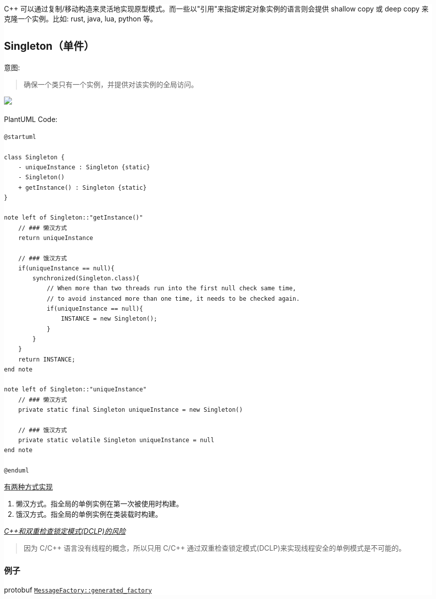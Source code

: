C++ 可以通过复制/移动构造来灵活地实现原型模式。而一些以"引用"来指定绑定对象实例的语言则会提供 shallow copy 或 deep copy 来克隆一个实例。比如: rust, java, lua, python 等。

## Singleton（单件）

意图:
> 确保一个类只有一个实例，并提供对该实例的全局访问。

![](http://www.plantuml.com/plantuml/png/VLB1IiD04BtlLmpj9KLjxos5YdZefPSAdjTaqYnkPdKpswAIitWIFFW7Ve17GV1hBFWNhccico2PIuR9Us_cxSoiO6dPvLg8MCkYWAMYbKOs17S2V1o18tNjS4uUIJ72E8Ju6gkuh97x7z6WgXp02lcN60t-fvP2a644ZIc3IVyWut6lGUzLcgCHzFjzsDu_RLyVjizld--FLTqYEqkjOKL8-NhvQ59K6hMyJQT0Jkk1jrv7SKDnPWsfMqoY_MZ3wgq2MDtcF4E2t5W4pYG1RunFBCga0Ei85F5F0I5Ljk2g5SGPnfTGoDnpL8w7RKdFa6kZ4b3ra4dGm53D0iL0YBwFnr_WJjL3vKeg6eQQtQvRCLyipuuN9wVW4RW9zpjfO4lHpCfW9NkHYK1AW0nZnyQRetMl_CggjMI4tIL1gaZguCBQBjiMsiVHARussdyrTkexhGEFCv-wN8jl)

PlantUML Code:

```plantuml
@startuml

class Singleton {
    - uniqueInstance : Singleton {static}
    - Singleton()
    + getInstance() : Singleton {static}
}

note left of Singleton::"getInstance()"
    // ### 懒汉方式
    return uniqueInstance

    // ### 饿汉方式
    if(uniqueInstance == null){
        synchronized(Singleton.class){
            // When more than two threads run into the first null check same time,
            // to avoid instanced more than one time, it needs to be checked again.
            if(uniqueInstance == null){
                INSTANCE = new Singleton();
            }
        }
    }
    return INSTANCE;
end note

note left of Singleton::"uniqueInstance"
    // ### 懒汉方式
    private static final Singleton uniqueInstance = new Singleton()

    // ### 饿汉方式
    private static volatile Singleton uniqueInstance = null
end note

@enduml
```

[有两种方式实现](https://zh.wikipedia.org/wiki/%E5%8D%95%E4%BE%8B%E6%A8%A1%E5%BC%8F)

1.  懒汉方式。指全局的单例实例在第一次被使用时构建。
2.  饿汉方式。指全局的单例实例在类装载时构建。

[*C++和双重检查锁定模式(DCLP)的风险*](https://blog.csdn.net/linlin003/article/details/79012416)

> 因为 C/C++ 语言没有线程的概念，所以只用 C/C++ 通过双重检查锁定模式(DCLP)来实现线程安全的单例模式是不可能的。

### 例子

protobuf [`MessageFactory::generated_factory`](https://github.com/protocolbuffers/protobuf/blob/main/src/google/protobuf/message.h)
